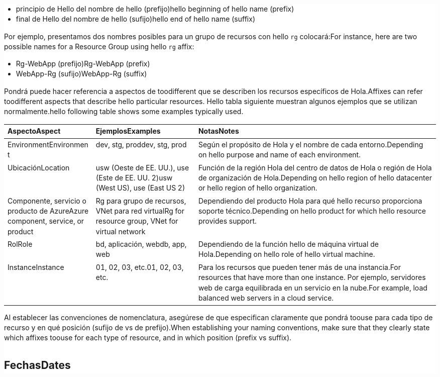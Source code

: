 * <span data-ttu-id="9b376-121">principio de Hello del nombre de hello (prefijo)</span><span class="sxs-lookup"><span data-stu-id="9b376-121">hello beginning of hello name (prefix)</span></span>
* <span data-ttu-id="9b376-122">final de Hello del nombre de hello (sufijo)</span><span class="sxs-lookup"><span data-stu-id="9b376-122">hello end of hello name (suffix)</span></span>

<span data-ttu-id="9b376-123">Por ejemplo, presentamos dos nombres posibles para un grupo de recursos con hello `rg` colocará:</span><span class="sxs-lookup"><span data-stu-id="9b376-123">For instance, here are two possible names for a Resource Group using hello `rg` affix:</span></span>

* <span data-ttu-id="9b376-124">Rg-WebApp (prefijo)</span><span class="sxs-lookup"><span data-stu-id="9b376-124">Rg-WebApp (prefix)</span></span>
* <span data-ttu-id="9b376-125">WebApp-Rg (sufijo)</span><span class="sxs-lookup"><span data-stu-id="9b376-125">WebApp-Rg (suffix)</span></span>

<span data-ttu-id="9b376-126">Pondrá puede hacer referencia a aspectos de toodifferent que se describen los recursos específicos de Hola.</span><span class="sxs-lookup"><span data-stu-id="9b376-126">Affixes can refer toodifferent aspects that describe hello particular resources.</span></span> <span data-ttu-id="9b376-127">Hello tabla siguiente muestran algunos ejemplos que se utilizan normalmente.</span><span class="sxs-lookup"><span data-stu-id="9b376-127">hello following table shows some examples typically used.</span></span>

| <span data-ttu-id="9b376-128">Aspecto</span><span class="sxs-lookup"><span data-stu-id="9b376-128">Aspect</span></span> | <span data-ttu-id="9b376-129">Ejemplos</span><span class="sxs-lookup"><span data-stu-id="9b376-129">Examples</span></span> | <span data-ttu-id="9b376-130">Notas</span><span class="sxs-lookup"><span data-stu-id="9b376-130">Notes</span></span> |
|:--- |:--- |:--- |
| <span data-ttu-id="9b376-131">Environment</span><span class="sxs-lookup"><span data-stu-id="9b376-131">Environment</span></span> |<span data-ttu-id="9b376-132">dev, stg, prod</span><span class="sxs-lookup"><span data-stu-id="9b376-132">dev, stg, prod</span></span> |<span data-ttu-id="9b376-133">Según el propósito de Hola y el nombre de cada entorno.</span><span class="sxs-lookup"><span data-stu-id="9b376-133">Depending on hello purpose and name of each environment.</span></span> |
| <span data-ttu-id="9b376-134">Ubicación</span><span class="sxs-lookup"><span data-stu-id="9b376-134">Location</span></span> |<span data-ttu-id="9b376-135">usw (Oeste de EE. UU.), use (Este de EE. UU. 2)</span><span class="sxs-lookup"><span data-stu-id="9b376-135">usw (West US), use (East US 2)</span></span> |<span data-ttu-id="9b376-136">Función de la región Hola del centro de datos de Hola o región de Hola de organización de Hola.</span><span class="sxs-lookup"><span data-stu-id="9b376-136">Depending on hello region of hello datacenter or hello region of hello organization.</span></span> |
| <span data-ttu-id="9b376-137">Componente, servicio o producto de Azure</span><span class="sxs-lookup"><span data-stu-id="9b376-137">Azure component, service, or product</span></span> |<span data-ttu-id="9b376-138">Rg para grupo de recursos, VNet para red virtual</span><span class="sxs-lookup"><span data-stu-id="9b376-138">Rg for resource group, VNet for virtual network</span></span> |<span data-ttu-id="9b376-139">Dependiendo del producto Hola para qué hello recurso proporciona soporte técnico.</span><span class="sxs-lookup"><span data-stu-id="9b376-139">Depending on hello product for which hello resource provides support.</span></span> |
| <span data-ttu-id="9b376-140">Rol</span><span class="sxs-lookup"><span data-stu-id="9b376-140">Role</span></span> |<span data-ttu-id="9b376-141">bd, aplicación, web</span><span class="sxs-lookup"><span data-stu-id="9b376-141">db, app, web</span></span> |<span data-ttu-id="9b376-142">Dependiendo de la función hello de máquina virtual de Hola.</span><span class="sxs-lookup"><span data-stu-id="9b376-142">Depending on hello role of hello virtual machine.</span></span> |
| <span data-ttu-id="9b376-143">Instance</span><span class="sxs-lookup"><span data-stu-id="9b376-143">Instance</span></span> |<span data-ttu-id="9b376-144">01, 02, 03, etc.</span><span class="sxs-lookup"><span data-stu-id="9b376-144">01, 02, 03, etc.</span></span> |<span data-ttu-id="9b376-145">Para los recursos que pueden tener más de una instancia.</span><span class="sxs-lookup"><span data-stu-id="9b376-145">For resources that have more than one instance.</span></span> <span data-ttu-id="9b376-146">Por ejemplo, servidores web de carga equilibrada en un servicio en la nube.</span><span class="sxs-lookup"><span data-stu-id="9b376-146">For example, load balanced web servers in a cloud service.</span></span> |

<span data-ttu-id="9b376-147">Al establecer las convenciones de nomenclatura, asegúrese de que especifican claramente que pondrá toouse para cada tipo de recurso y en qué posición (sufijo de vs de prefijo).</span><span class="sxs-lookup"><span data-stu-id="9b376-147">When establishing your naming conventions, make sure that they clearly state which affixes toouse for each type of resource, and in which position (prefix vs suffix).</span></span>

## <a name="dates"></a><span data-ttu-id="9b376-148">Fechas</span><span class="sxs-lookup"><span data-stu-id="9b376-148">Dates</span></span>